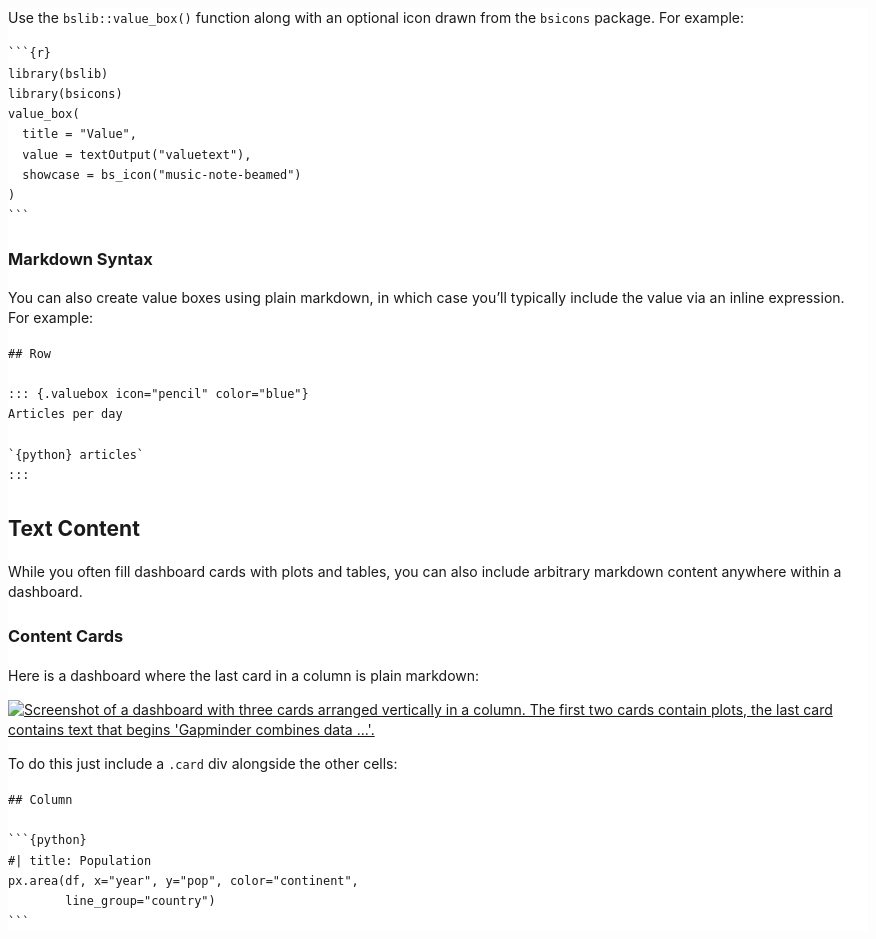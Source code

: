 Use the `bslib::value_box()` function along with an optional icon drawn
from the `bsicons` package. For example:

    ```{r}
    library(bslib)
    library(bsicons)
    value_box(
      title = "Value",
      value = textOutput("valuetext"),
      showcase = bs_icon("music-note-beamed")
    )
    ```

### Markdown Syntax

You can also create value boxes using plain markdown, in which case
you’ll typically include the value via an inline expression. For
example:

    ## Row

    ::: {.valuebox icon="pencil" color="blue"}
    Articles per day

    `{python} articles`
    :::

## Text Content

While you often fill dashboard cards with plots and tables, you can also
include arbitrary markdown content anywhere within a dashboard.

### Content Cards

Here is a dashboard where the last card in a column is plain markdown:

<a href="images/text-content-column.png" class="lightbox"
data-gallery="quarto-lightbox-gallery-8"><img
src="images/text-content-column.png" class="border img-fluid"
alt="Screenshot of a dashboard with three cards arranged vertically in a column. The first two cards contain plots, the last card contains text that begins &#39;Gapminder combines data ...&#39;." /></a>

To do this just include a `.card` div alongside the other cells:

    ## Column

    ```{python}
    #| title: Population
    px.area(df, x="year", y="pop", color="continent", 
            line_group="country")
    ```
